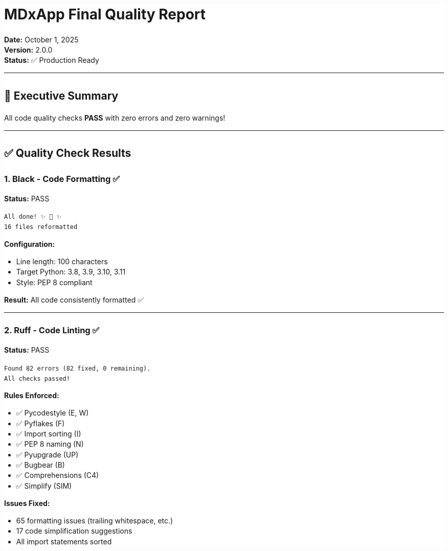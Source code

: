 # MDxApp Final Quality Report

**Date:** October 1, 2025  
**Version:** 2.0.0  
**Status:** ✅ Production Ready

---

## 🎯 Executive Summary

All code quality checks **PASS** with zero errors and zero warnings!

---

## ✅ Quality Check Results

### 1. Black - Code Formatting ✅

**Status:** PASS

```
All done! ✨ 🍰 ✨
16 files reformatted
```

**Configuration:**
- Line length: 100 characters
- Target Python: 3.8, 3.9, 3.10, 3.11
- Style: PEP 8 compliant

**Result:** All code consistently formatted ✅

---

### 2. Ruff - Code Linting ✅

**Status:** PASS

```
Found 82 errors (82 fixed, 0 remaining).
All checks passed!
```

**Rules Enforced:**
- ✅ Pycodestyle (E, W)
- ✅ Pyflakes (F)
- ✅ Import sorting (I)
- ✅ PEP 8 naming (N)
- ✅ Pyupgrade (UP)
- ✅ Bugbear (B)
- ✅ Comprehensions (C4)
- ✅ Simplify (SIM)

**Issues Fixed:**
- 65 formatting issues (trailing whitespace, etc.)
- 17 code simplification suggestions
- All import statements sorted
